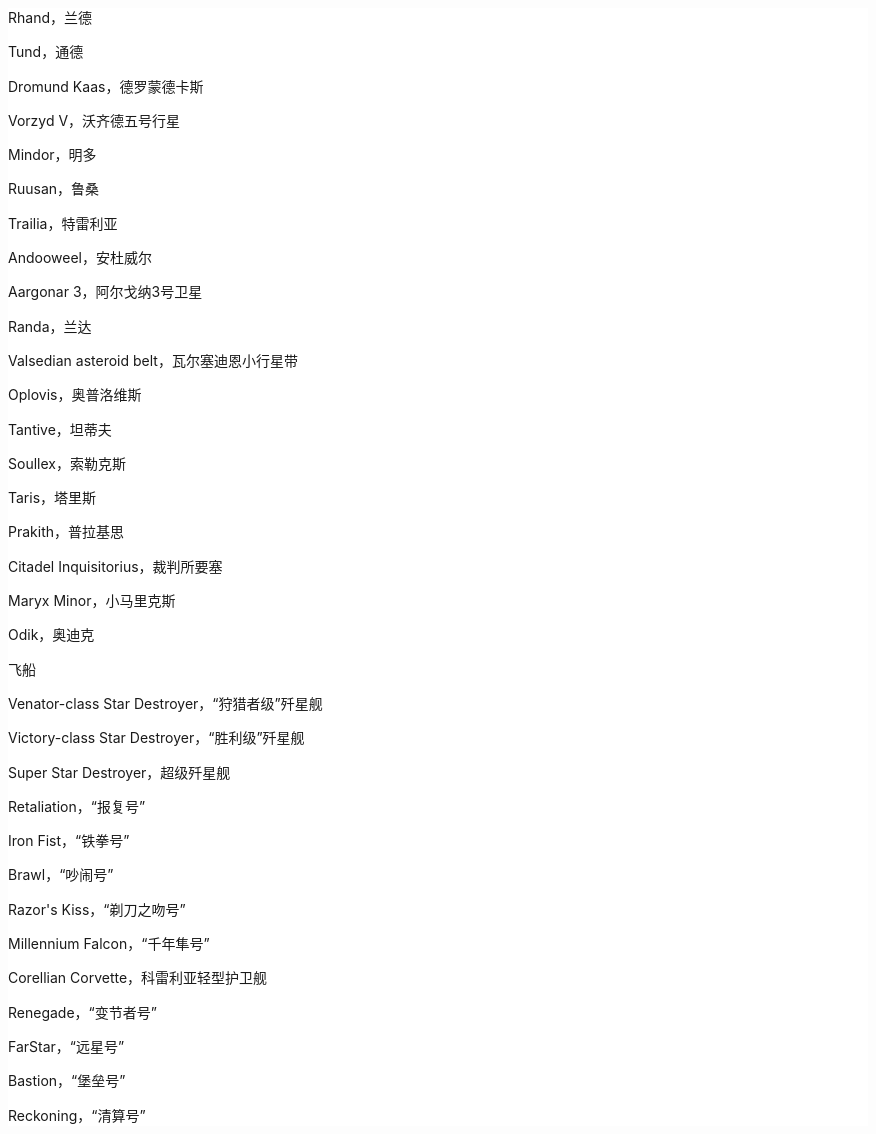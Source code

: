 Rhand，兰德

Tund，通德

Dromund Kaas，德罗蒙德卡斯

Vorzyd V，沃齐德五号行星

Mindor，明多

Ruusan，鲁桑

Trailia，特雷利亚

Andooweel，安杜威尔

Aargonar 3，阿尔戈纳3号卫星

Randa，兰达

Valsedian asteroid belt，瓦尔塞迪恩小行星带

Oplovis，奥普洛维斯

Tantive，坦蒂夫

Soullex，索勒克斯

Taris，塔里斯

Prakith，普拉基思

Citadel Inquisitorius，裁判所要塞

Maryx Minor，小马里克斯

Odik，奥迪克

飞船

Venator-class Star Destroyer，“狩猎者级”歼星舰

Victory-class Star Destroyer，“胜利级”歼星舰

Super Star Destroyer，超级歼星舰

Retaliation，“报复号”

Iron Fist，“铁拳号”

Brawl，“吵闹号”

Razor's Kiss，“剃刀之吻号”

Millennium Falcon，“千年隼号”

Corellian Corvette，科雷利亚轻型护卫舰

Renegade，“变节者号”

FarStar，“远星号”

Bastion，“堡垒号”

Reckoning，“清算号”
